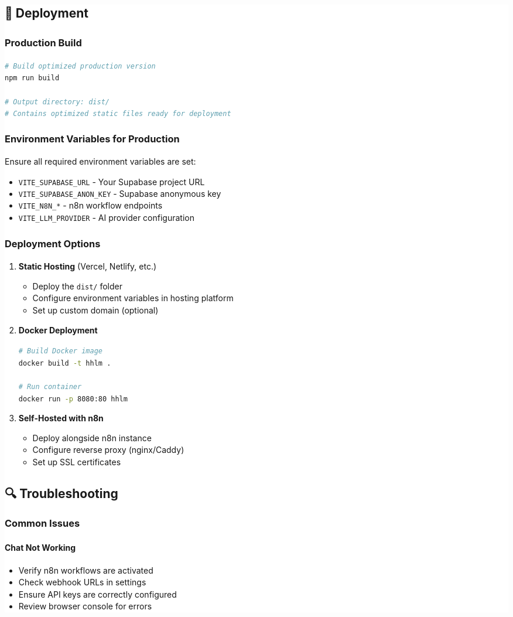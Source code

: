 ## 🚀 Deployment

### Production Build

```bash
# Build optimized production version
npm run build

# Output directory: dist/
# Contains optimized static files ready for deployment
```

### Environment Variables for Production

Ensure all required environment variables are set:

- `VITE_SUPABASE_URL` - Your Supabase project URL
- `VITE_SUPABASE_ANON_KEY` - Supabase anonymous key
- `VITE_N8N_*` - n8n workflow endpoints
- `VITE_LLM_PROVIDER` - AI provider configuration

### Deployment Options

1. **Static Hosting** (Vercel, Netlify, etc.)
   - Deploy the `dist/` folder
   - Configure environment variables in hosting platform
   - Set up custom domain (optional)

2. **Docker Deployment**
   ```bash
   # Build Docker image
   docker build -t hhlm .
   
   # Run container
   docker run -p 8080:80 hhlm
   ```

3. **Self-Hosted with n8n**
   - Deploy alongside n8n instance
   - Configure reverse proxy (nginx/Caddy)
   - Set up SSL certificates

## 🔍 Troubleshooting

### Common Issues

#### Chat Not Working
- Verify n8n workflows are activated
- Check webhook URLs in settings
- Ensure API keys are correctly configured
- Review browser console for errors
